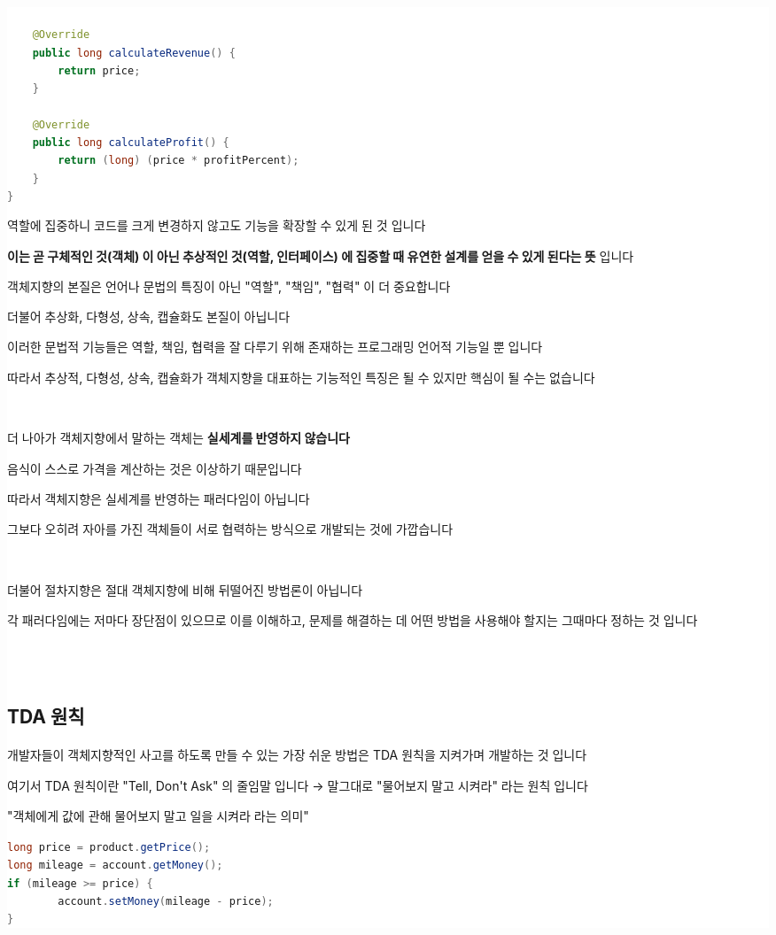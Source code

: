 ```java

    @Override
    public long calculateRevenue() {
        return price;
    }

    @Override
    public long calculateProfit() {
        return (long) (price * profitPercent);
    }
}
```

역할에 집중하니 코드를 크게 변경하지 않고도 기능을 확장할 수 있게 된 것 입니다

**이는 곧 구체적인 것(객체) 이 아닌 추상적인 것(역할, 인터페이스) 에 집중할 때 유연한 설계를 얻을 수 있게 된다는 뜻** 입니다

객체지향의 본질은 언어나 문법의 특징이 아닌 "역할", "책임", "협력" 이 더 중요합니다

더불어 추상화, 다형성, 상속, 캡슐화도 본질이 아닙니다

이러한 문법적 기능들은 역할, 책임, 협력을 잘 다루기 위해 존재하는 프로그래밍 언어적 기능일 뿐 입니다

따라서 추상적, 다형성, 상속, 캡슐화가 객체지향을 대표하는 기능적인 특징은 될 수 있지만 핵심이 될 수는 없습니다

</br>

더 나아가 객체지향에서 말하는 객체는 **실세계를 반영하지 않습니다**

음식이 스스로 가격을 계산하는 것은 이상하기 때문입니다

따라서 객체지향은 실세계를 반영하는 패러다임이 아닙니다

그보다 오히려 자아를 가진 객체들이 서로 협력하는 방식으로 개발되는 것에 가깝습니다

</br>

더불어 절차지향은 절대 객체지향에 비해 뒤떨어진 방법론이 아닙니다

각 패러다임에는 저마다 장단점이 있으므로 이를 이해하고, 문제를 해결하는 데 어떤 방법을 사용해야 할지는 그때마다 정하는 것 입니다

</br>
</br>

## TDA 원칙

개발자들이 객체지향적인 사고를 하도록 만들 수 있는 가장 쉬운 방법은 TDA 원칙을 지켜가며 개발하는 것 입니다

여기서 TDA 원칙이란 "Tell, Don't Ask" 의 줄임말 입니다 → 말그대로 "물어보지 말고 시켜라" 라는 원칙 입니다

"객체에게 값에 관해 물어보지 말고 일을 시켜라 라는 의미"

```java
long price = product.getPrice();
long mileage = account.getMoney();
if (mileage >= price) {
		account.setMoney(mileage - price);
}
```
